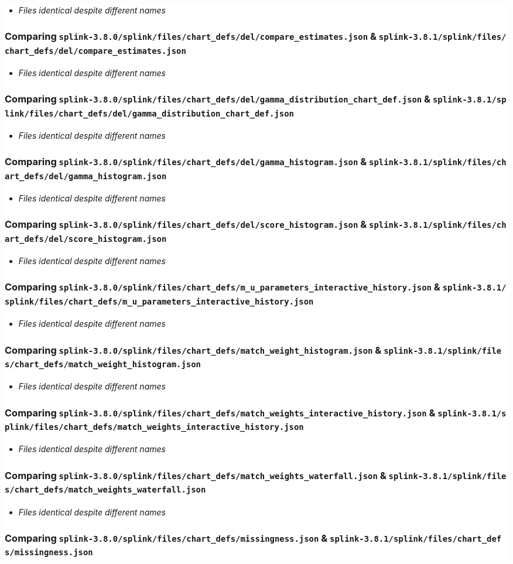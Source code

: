  * *Files identical despite different names*

### Comparing `splink-3.8.0/splink/files/chart_defs/del/compare_estimates.json` & `splink-3.8.1/splink/files/chart_defs/del/compare_estimates.json`

 * *Files identical despite different names*

### Comparing `splink-3.8.0/splink/files/chart_defs/del/gamma_distribution_chart_def.json` & `splink-3.8.1/splink/files/chart_defs/del/gamma_distribution_chart_def.json`

 * *Files identical despite different names*

### Comparing `splink-3.8.0/splink/files/chart_defs/del/gamma_histogram.json` & `splink-3.8.1/splink/files/chart_defs/del/gamma_histogram.json`

 * *Files identical despite different names*

### Comparing `splink-3.8.0/splink/files/chart_defs/del/score_histogram.json` & `splink-3.8.1/splink/files/chart_defs/del/score_histogram.json`

 * *Files identical despite different names*

### Comparing `splink-3.8.0/splink/files/chart_defs/m_u_parameters_interactive_history.json` & `splink-3.8.1/splink/files/chart_defs/m_u_parameters_interactive_history.json`

 * *Files identical despite different names*

### Comparing `splink-3.8.0/splink/files/chart_defs/match_weight_histogram.json` & `splink-3.8.1/splink/files/chart_defs/match_weight_histogram.json`

 * *Files identical despite different names*

### Comparing `splink-3.8.0/splink/files/chart_defs/match_weights_interactive_history.json` & `splink-3.8.1/splink/files/chart_defs/match_weights_interactive_history.json`

 * *Files identical despite different names*

### Comparing `splink-3.8.0/splink/files/chart_defs/match_weights_waterfall.json` & `splink-3.8.1/splink/files/chart_defs/match_weights_waterfall.json`

 * *Files identical despite different names*

### Comparing `splink-3.8.0/splink/files/chart_defs/missingness.json` & `splink-3.8.1/splink/files/chart_defs/missingness.json`

